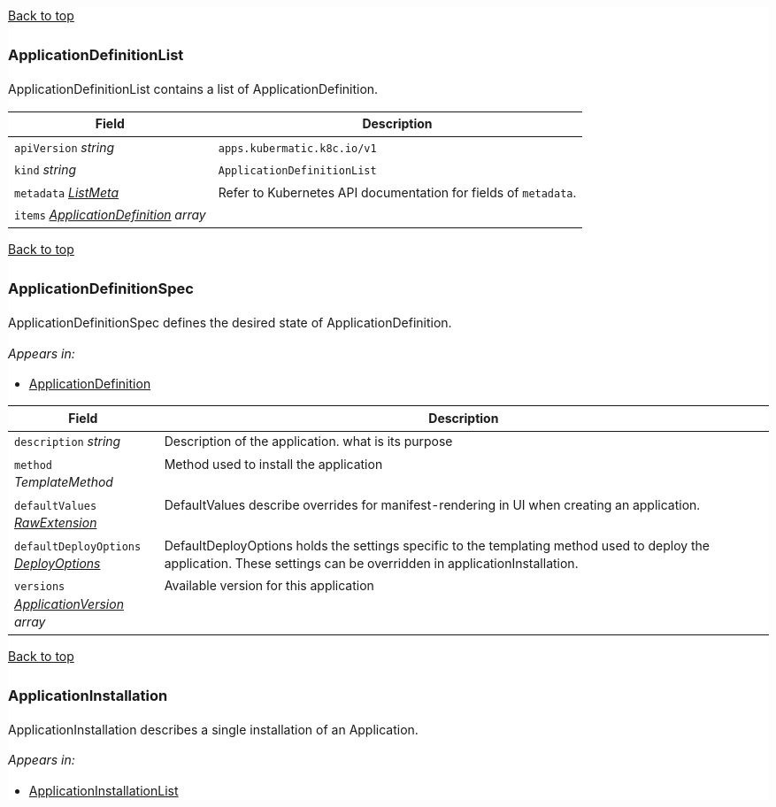 
[Back to top](#top)



### ApplicationDefinitionList



ApplicationDefinitionList contains a list of ApplicationDefinition.



| Field | Description |
| --- | --- |
| `apiVersion` _string_ | `apps.kubermatic.k8c.io/v1`
| `kind` _string_ | `ApplicationDefinitionList`
| `metadata` _[ListMeta](https://kubernetes.io/docs/reference/generated/kubernetes-api/v1.30/#listmeta-v1-meta)_ | Refer to Kubernetes API documentation for fields of `metadata`. |
| `items` _[ApplicationDefinition](#applicationdefinition) array_ |  |


[Back to top](#top)



### ApplicationDefinitionSpec



ApplicationDefinitionSpec defines the desired state of ApplicationDefinition.

_Appears in:_
- [ApplicationDefinition](#applicationdefinition)

| Field | Description |
| --- | --- |
| `description` _string_ | Description of the application. what is its purpose |
| `method` _TemplateMethod_ | Method used to install the application |
| `defaultValues` _[RawExtension](#rawextension)_ | DefaultValues describe overrides for manifest-rendering in UI when creating an application. |
| `defaultDeployOptions` _[DeployOptions](#deployoptions)_ | DefaultDeployOptions holds the settings specific to the templating method used to deploy the application. These settings can be overridden in applicationInstallation. |
| `versions` _[ApplicationVersion](#applicationversion) array_ | Available version for this application |


[Back to top](#top)



### ApplicationInstallation



ApplicationInstallation describes a single installation of an Application.

_Appears in:_
- [ApplicationInstallationList](#applicationinstallationlist)

